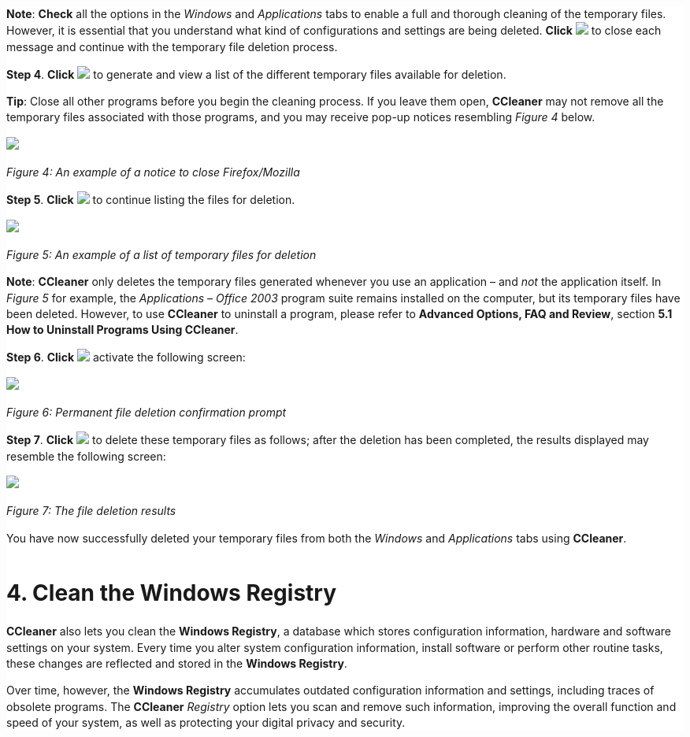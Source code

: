 **Note**: **Check** all the options in the *Windows* and *Applications* tabs to enable a full and thorough cleaning of the temporary files. However, it is essential that you understand what kind of configurations and settings are being deleted. **Click** ![](/sites/siabnext.ttc.io/files/media/ccleaner-win-22.png) to close each message and continue with the temporary file deletion process.

**Step 4**. **Click** ![](/sites/siabnext.ttc.io/files/media/ccleaner-win-23.png) to generate and view a list of the different temporary files available for deletion.

**Tip**: Close all other programs before you begin the cleaning process. If you leave them open, **CCleaner** may not remove all the temporary files associated with those programs, and you may receive pop-up notices resembling *Figure 4* below.

![](/sites/siabnext.ttc.io/files/media/ccleaner-win-24.png)

*Figure 4: An example of a notice to close Firefox/Mozilla* 

**Step 5**. **Click** ![](/sites/siabnext.ttc.io/files/media/ccleaner-win-25.png) to continue listing the files for deletion.

![](/sites/siabnext.ttc.io/files/media/ccleaner-win-26.png)

*Figure 5: An example of a list of temporary files for deletion*

**Note**: **CCleaner** only deletes the temporary files generated whenever you use an application – and *not* the application itself. In *Figure 5* for example, the *Applications – Office 2003* program suite remains installed on the computer, but its temporary files have been deleted. However, to use **CCleaner** to uninstall a program, please refer to **Advanced Options, FAQ and Review**, section **5.1 How to Uninstall Programs Using CCleaner**.

**Step 6**. **Click** ![](/sites/siabnext.ttc.io/files/media/ccleaner-win-27.png) activate the following screen: 

![](/sites/siabnext.ttc.io/files/media/ccleaner-win-28.png)

*Figure 6: Permanent file deletion confirmation prompt*

**Step 7**. **Click** ![](/sites/siabnext.ttc.io/files/media/ccleaner-win-22.png) to delete these temporary files as follows; after the deletion has been completed, the results displayed may resemble the following screen:

![](/sites/siabnext.ttc.io/files/media/ccleaner-win-29.png)

*Figure 7: The file deletion results*

You have now successfully deleted your temporary files from both the *Windows* and *Applications* tabs using **CCleaner**.


# 4. Clean the Windows Registry

**CCleaner** also lets you clean the **Windows Registry**, a database which stores configuration information, hardware and software settings on your system. Every time you alter system configuration information, install software or perform other routine tasks, these changes are reflected and stored in the **Windows Registry**. 

Over time, however, the **Windows Registry** accumulates outdated configuration information and settings, including traces of obsolete programs. The **CCleaner** *Registry* option lets you scan and remove such information, improving the overall function and speed of your system, as well as protecting your digital privacy and security.  
